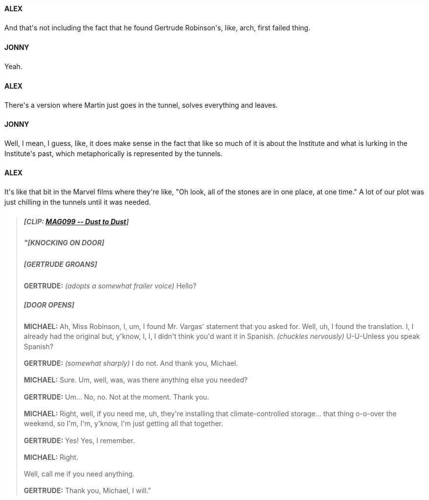 #### ALEX

And that's not including the fact that he found Gertrude Robinson's, like, arch, first failed thing. 

#### JONNY

Yeah. 

#### ALEX

There's a version where Martin just goes in the tunnel, solves everything and leaves. 

#### JONNY

Well, I mean, I guess, like, it does make sense in the fact that like so much of it is about the Institute and what is lurking in the Institute's past, which metaphorically is represented by the tunnels. 

#### ALEX

It's like that bit in the Marvel films where they're like, "Oh look, all of the stones are in one place, at one time." A lot of our plot was just chilling in the tunnels until it was needed. 

> ##### [CLIP: __[MAG099 -- Dust to Dust]({{site.baseurl}}/tma/099.html)__]
> 
> ##### "[KNOCKING ON DOOR]
> 
> ##### [GERTRUDE GROANS]
> 
> __GERTRUDE:__ _(adopts a somewhat frailer voice)_ Hello? 
> 
> ##### [DOOR OPENS]
> 
> __MICHAEL:__ Ah, Miss Robinson, I, um, I found Mr. Vargas' statement that you asked for. Well, uh, I found the translation. I, I already had the original but, y'know, I, I, I didn't think you'd want it in Spanish. _(chuckles nervously)_ U-U-Unless you speak Spanish?
> 
> __GERTRUDE:__ _(somewhat sharply)_ I do not. And thank you, Michael.
> 
> __MICHAEL:__ Sure. Um, well, was, was there anything else you needed?
> 
> __GERTRUDE:__ Um... No, no. Not at the moment. Thank you.
> 
> __MICHAEL:__ Right, well, if you need me, uh, they're installing that climate-controlled storage... that thing o-o-over the weekend, so I'm, I'm, y'know, I'm just getting all that together.
> 
> __GERTRUDE:__ Yes! Yes, I remember.
> 
> __MICHAEL:__ Right.
> 
> Well, call me if you need anything.
> 
> __GERTRUDE:__ Thank you, Michael, I will." 


[^1]: A UK high street hardware retailer.
[^2]: Alex is referring to The Gentleman with Thistledown Hair, from *Jonathan Strange & Mr Norrell.* The word "Doctor" is not involved in the title.